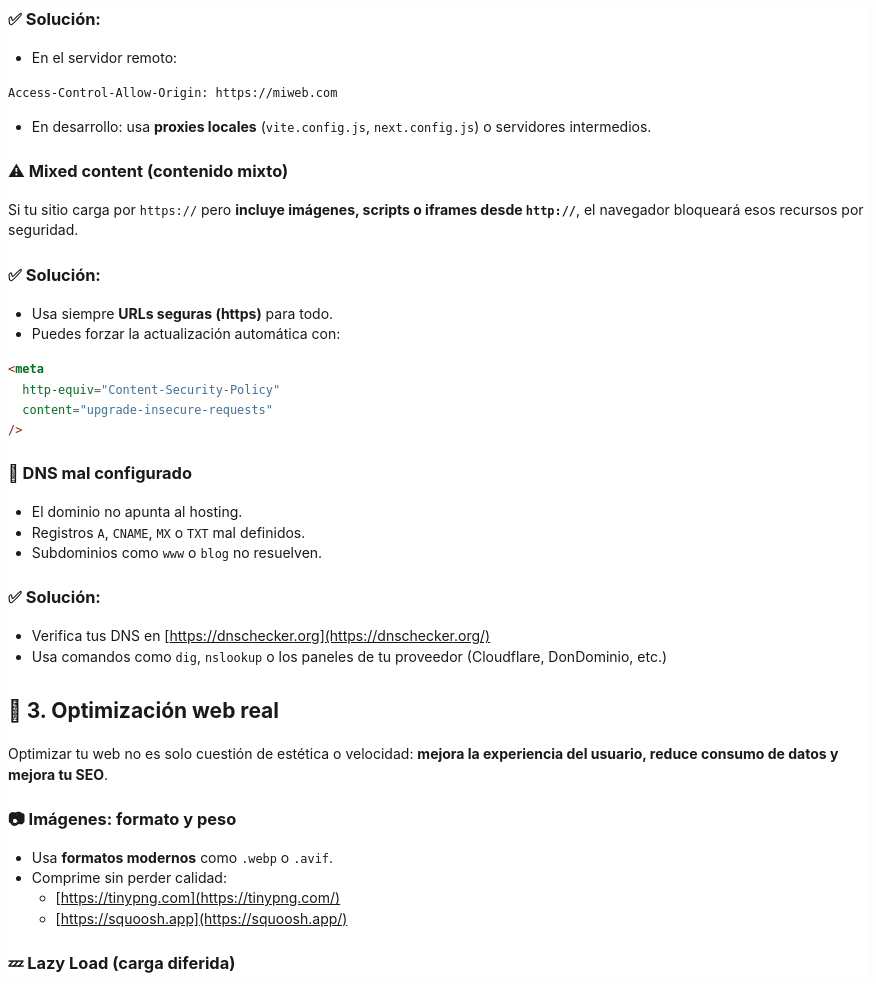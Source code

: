 ### ✅ Solución:

- En el servidor remoto:

```
Access-Control-Allow-Origin: https://miweb.com

```

- En desarrollo: usa **proxies locales** (`vite.config.js`, `next.config.js`) o servidores intermedios.

### ⚠️ Mixed content (contenido mixto)

Si tu sitio carga por `https://` pero **incluye imágenes, scripts o iframes desde `http://`**, el navegador bloqueará esos recursos por seguridad.

### ✅ Solución:

- Usa siempre **URLs seguras (https)** para todo.
- Puedes forzar la actualización automática con:

```html
<meta
  http-equiv="Content-Security-Policy"
  content="upgrade-insecure-requests"
/>
```

### 🧭 DNS mal configurado

- El dominio no apunta al hosting.
- Registros `A`, `CNAME`, `MX` o `TXT` mal definidos.
- Subdominios como `www` o `blog` no resuelven.

### ✅ Solución:

- Verifica tus DNS en [https://dnschecker.org](https://dnschecker.org/)
- Usa comandos como `dig`, `nslookup` o los paneles de tu proveedor (Cloudflare, DonDominio, etc.)

## 🚀 3. Optimización web real

Optimizar tu web no es solo cuestión de estética o velocidad: **mejora la experiencia del usuario, reduce consumo de datos y mejora tu SEO**.

### 📷 Imágenes: formato y peso

- Usa **formatos modernos** como `.webp` o `.avif`.
- Comprime sin perder calidad:
  - [https://tinypng.com](https://tinypng.com/)
  - [https://squoosh.app](https://squoosh.app/)

### 💤 Lazy Load (carga diferida)
